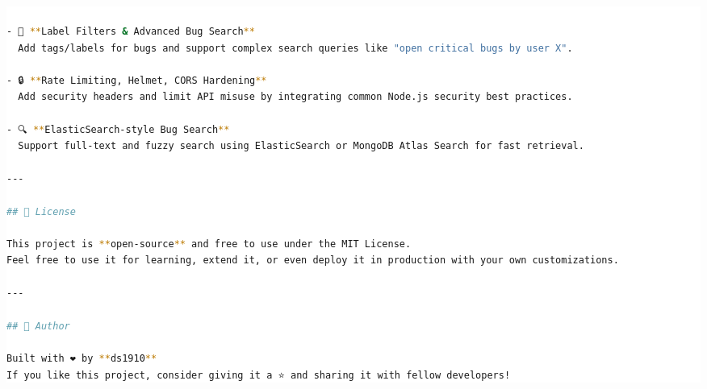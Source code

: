 ```bash

- 📌 **Label Filters & Advanced Bug Search**  
  Add tags/labels for bugs and support complex search queries like "open critical bugs by user X".

- 🔒 **Rate Limiting, Helmet, CORS Hardening**  
  Add security headers and limit API misuse by integrating common Node.js security best practices.

- 🔍 **ElasticSearch-style Bug Search**  
  Support full-text and fuzzy search using ElasticSearch or MongoDB Atlas Search for fast retrieval.

---

## 📄 License

This project is **open-source** and free to use under the MIT License.  
Feel free to use it for learning, extend it, or even deploy it in production with your own customizations.

---

## 🙌 Author

Built with ❤️ by **ds1910**  
If you like this project, consider giving it a ⭐️ and sharing it with fellow developers!

